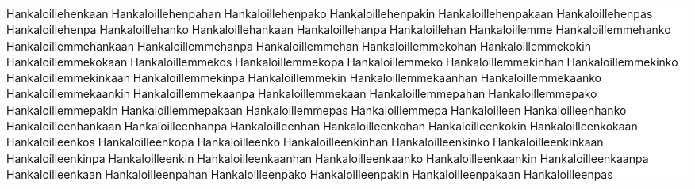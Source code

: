 Hankaloillehenkaan
Hankaloillehenpahan
Hankaloillehenpako
Hankaloillehenpakin
Hankaloillehenpakaan
Hankaloillehenpas
Hankaloillehenpa
Hankaloillehanko
Hankaloillehankaan
Hankaloillehanpa
Hankaloillehan
Hankaloillemme
Hankaloillemmehanko
Hankaloillemmehankaan
Hankaloillemmehanpa
Hankaloillemmehan
Hankaloillemmekohan
Hankaloillemmekokin
Hankaloillemmekokaan
Hankaloillemmekos
Hankaloillemmekopa
Hankaloillemmeko
Hankaloillemmekinhan
Hankaloillemmekinko
Hankaloillemmekinkaan
Hankaloillemmekinpa
Hankaloillemmekin
Hankaloillemmekaanhan
Hankaloillemmekaanko
Hankaloillemmekaankin
Hankaloillemmekaanpa
Hankaloillemmekaan
Hankaloillemmepahan
Hankaloillemmepako
Hankaloillemmepakin
Hankaloillemmepakaan
Hankaloillemmepas
Hankaloillemmepa
Hankaloilleen
Hankaloilleenhanko
Hankaloilleenhankaan
Hankaloilleenhanpa
Hankaloilleenhan
Hankaloilleenkohan
Hankaloilleenkokin
Hankaloilleenkokaan
Hankaloilleenkos
Hankaloilleenkopa
Hankaloilleenko
Hankaloilleenkinhan
Hankaloilleenkinko
Hankaloilleenkinkaan
Hankaloilleenkinpa
Hankaloilleenkin
Hankaloilleenkaanhan
Hankaloilleenkaanko
Hankaloilleenkaankin
Hankaloilleenkaanpa
Hankaloilleenkaan
Hankaloilleenpahan
Hankaloilleenpako
Hankaloilleenpakin
Hankaloilleenpakaan
Hankaloilleenpas